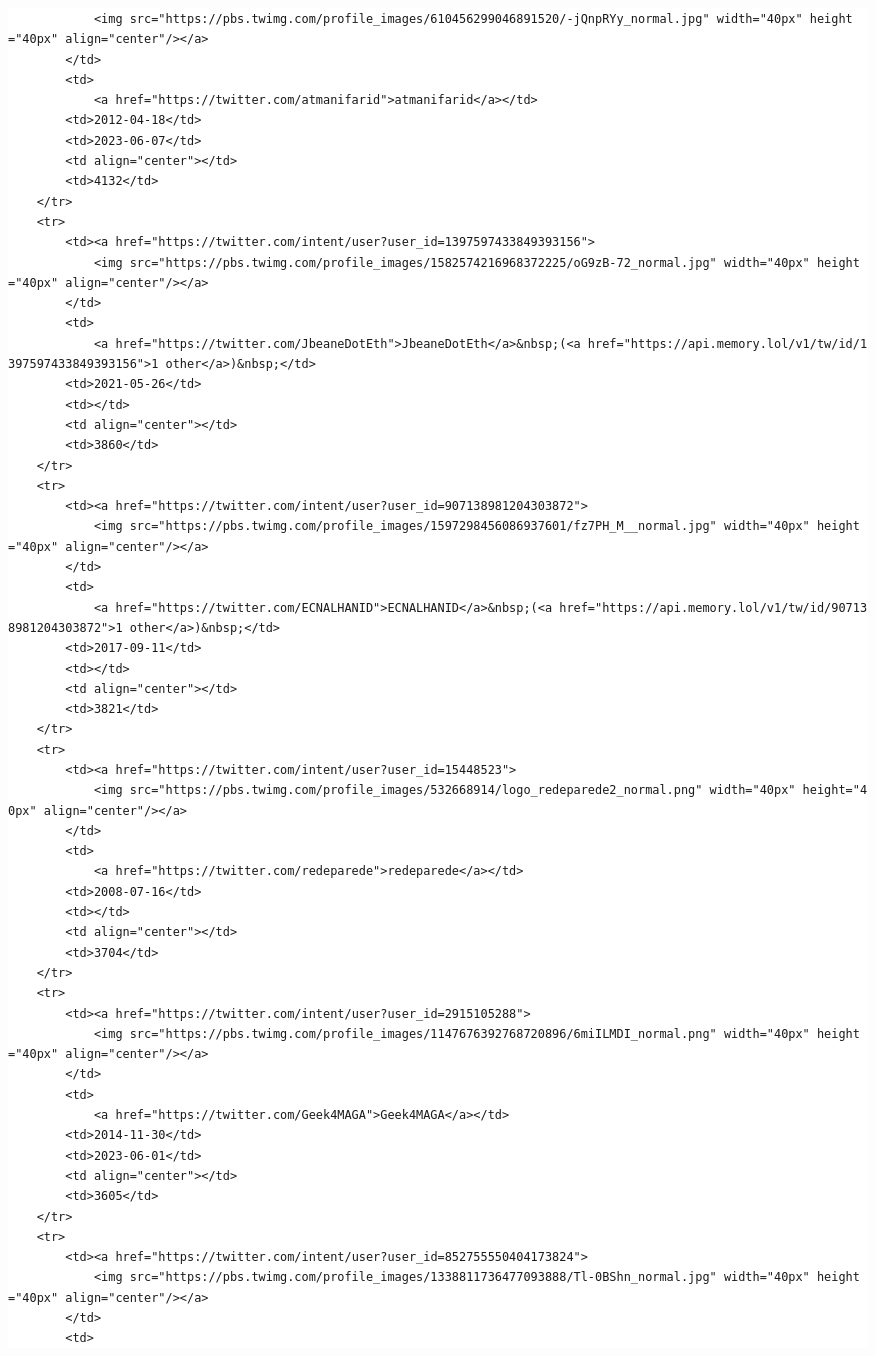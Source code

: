                 <img src="https://pbs.twimg.com/profile_images/610456299046891520/-jQnpRYy_normal.jpg" width="40px" height="40px" align="center"/></a>
            </td>
            <td>
                <a href="https://twitter.com/atmanifarid">atmanifarid</a></td>
            <td>2012-04-18</td>
            <td>2023-06-07</td>
            <td align="center"></td>
            <td>4132</td>
        </tr>
        <tr>
            <td><a href="https://twitter.com/intent/user?user_id=1397597433849393156">
                <img src="https://pbs.twimg.com/profile_images/1582574216968372225/oG9zB-72_normal.jpg" width="40px" height="40px" align="center"/></a>
            </td>
            <td>
                <a href="https://twitter.com/JbeaneDotEth">JbeaneDotEth</a>&nbsp;(<a href="https://api.memory.lol/v1/tw/id/1397597433849393156">1 other</a>)&nbsp;</td>
            <td>2021-05-26</td>
            <td></td>
            <td align="center"></td>
            <td>3860</td>
        </tr>
        <tr>
            <td><a href="https://twitter.com/intent/user?user_id=907138981204303872">
                <img src="https://pbs.twimg.com/profile_images/1597298456086937601/fz7PH_M__normal.jpg" width="40px" height="40px" align="center"/></a>
            </td>
            <td>
                <a href="https://twitter.com/ECNALHANID">ECNALHANID</a>&nbsp;(<a href="https://api.memory.lol/v1/tw/id/907138981204303872">1 other</a>)&nbsp;</td>
            <td>2017-09-11</td>
            <td></td>
            <td align="center"></td>
            <td>3821</td>
        </tr>
        <tr>
            <td><a href="https://twitter.com/intent/user?user_id=15448523">
                <img src="https://pbs.twimg.com/profile_images/532668914/logo_redeparede2_normal.png" width="40px" height="40px" align="center"/></a>
            </td>
            <td>
                <a href="https://twitter.com/redeparede">redeparede</a></td>
            <td>2008-07-16</td>
            <td></td>
            <td align="center"></td>
            <td>3704</td>
        </tr>
        <tr>
            <td><a href="https://twitter.com/intent/user?user_id=2915105288">
                <img src="https://pbs.twimg.com/profile_images/1147676392768720896/6miILMDI_normal.png" width="40px" height="40px" align="center"/></a>
            </td>
            <td>
                <a href="https://twitter.com/Geek4MAGA">Geek4MAGA</a></td>
            <td>2014-11-30</td>
            <td>2023-06-01</td>
            <td align="center"></td>
            <td>3605</td>
        </tr>
        <tr>
            <td><a href="https://twitter.com/intent/user?user_id=852755550404173824">
                <img src="https://pbs.twimg.com/profile_images/1338811736477093888/Tl-0BShn_normal.jpg" width="40px" height="40px" align="center"/></a>
            </td>
            <td>